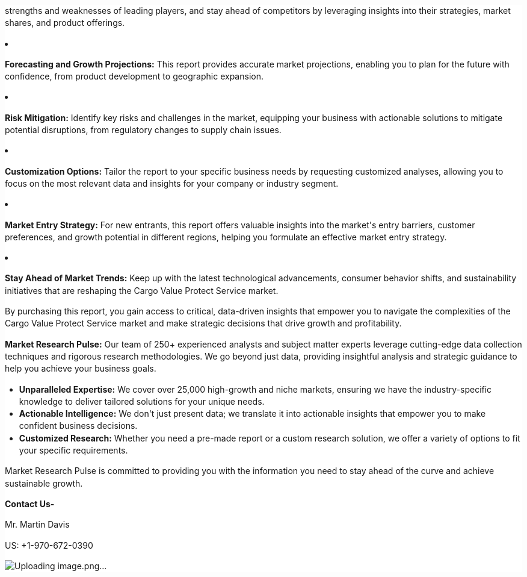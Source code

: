 strengths and weaknesses of leading players, and stay ahead of competitors by leveraging insights into their strategies, market shares, and product offerings.</p></li><li><p><strong>Forecasting and Growth Projections:</strong> This report provides accurate market projections, enabling you to plan for the future with confidence, from product development to geographic expansion.</p></li><li><p><strong>Risk Mitigation:</strong> Identify key risks and challenges in the market, equipping your business with actionable solutions to mitigate potential disruptions, from regulatory changes to supply chain issues.</p></li><li><p><strong>Customization Options:</strong> Tailor the report to your specific business needs by requesting customized analyses, allowing you to focus on the most relevant data and insights for your company or industry segment.</p></li><li><p><strong>Market Entry Strategy:</strong> For new entrants, this report offers valuable insights into the market's entry barriers, customer preferences, and growth potential in different regions, helping you formulate an effective market entry strategy.</p></li><li><p><strong>Stay Ahead of Market Trends:</strong> Keep up with the latest technological advancements, consumer behavior shifts, and sustainability initiatives that are reshaping the Cargo Value Protect Service market.</p></li></ol><p>By purchasing this report, you gain access to critical, data-driven insights that empower you to navigate the complexities of the Cargo Value Protect Service market and make strategic decisions that drive growth and profitability.</p><p><strong>Market Research Pulse:</strong>&nbsp;Our team of 250+ experienced analysts and subject matter experts leverage cutting-edge data collection techniques and rigorous research methodologies. We go beyond just data, providing insightful analysis and strategic guidance to help you achieve your business goals.</p><ul><li><strong>Unparalleled Expertise:</strong>&nbsp;We cover over 25,000 high-growth and niche markets, ensuring we have the industry-specific knowledge to deliver tailored solutions for your unique needs.</li><li><strong>Actionable Intelligence:</strong>&nbsp;We don't just present data; we translate it into actionable insights that empower you to make confident business decisions.</li><li><strong>Customized Research:</strong>&nbsp;Whether you need a pre-made report or a custom research solution, we offer a variety of options to fit your specific requirements.</li></ul><p>Market Research Pulse is committed to providing you with the information you need to stay ahead of the curve and achieve sustainable growth.</p><p><strong>Contact Us-</strong></p><p>Mr. Martin Davis</p><p>US: +1-970-672-0390</p>
![Uploading image.png…]()
